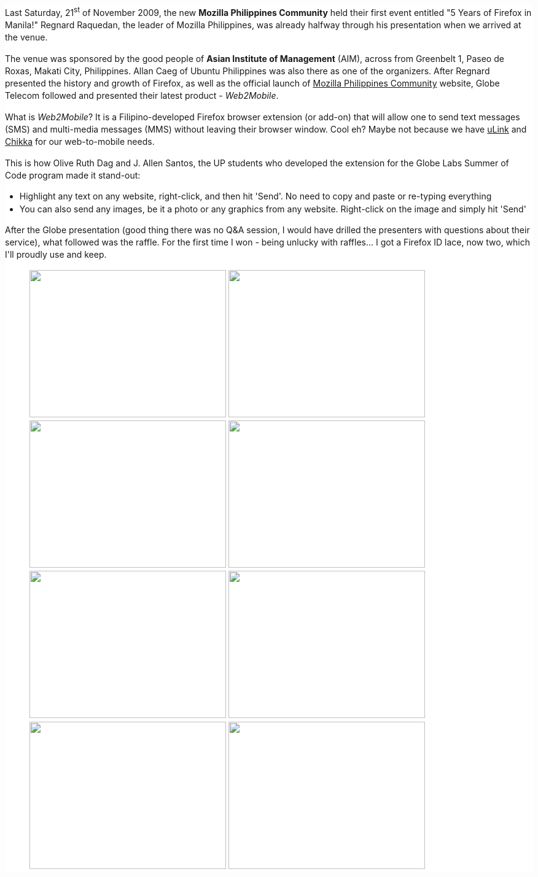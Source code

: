 Last Saturday, 21<sup>st</sup> of November 2009, the new <b>Mozilla Philippines Community</b> held their first event entitled "5 Years of Firefox in Manila!"  Regnard Raquedan, the leader of Mozilla Philippines, was already halfway through his presentation when we arrived at the venue.



The venue was sponsored by the good people of <b>Asian Institute of Management</b> (AIM), across from Greenbelt 1, Paseo de Roxas, Makati City, Philippines.  Allan Caeg of Ubuntu Philippines was also there as one of the organizers.  After Regnard presented the history and growth of Firefox, as well as the official launch of <a title="Mozilla Philippines" href="https://www.mozillaphilippines.org" target="_blank" rel="noopener">Mozilla Philippines Community</a> website, Globe Telecom followed and presented their latest product - <i>Web2Mobile</i>.

What is <i>Web2Mobile</i>?  It is a Filipino-developed Firefox browser extension (or add-on) that will allow one to send text messages (SMS) and multi-media messages (MMS) without leaving their browser window.  Cool eh?  Maybe not because we have <a title="uLink" href="https://ulink.com.ph" target="_blank" rel="noopener">uLink</a> and <a title="Chikka" href="https://www.chikka.com" target="_blank" rel="noopener">Chikka</a> for our web-to-mobile needs.

This is how Olive Ruth Dag and J. Allen Santos, the UP students who developed the extension for the Globe Labs Summer of Code program made it stand-out:

* Highlight any text on any website, right-click, and then hit 'Send'.  No need to copy and paste or re-typing everything
* You can also send any images, be it a photo or any graphics from any website.  Right-click on the image and simply hit 'Send'

After the Globe presentation (good thing there was no Q&amp;A session, I would have drilled the presenters with questions about their service), what followed was the raffle.  For the first time I won - being unlucky with raffles…  I got a Firefox ID lace, now two, which I'll proudly use and keep.

<figure class="figure_box">
  <div class="block_center blogspot_gallery" style="width: 90%;">
    <div class="separator" style="clear: both;">
      <a href="https://4.bp.blogspot.com/-cZ1tFjV3v6U/Xqw8A2S8SbI/AAAAAAAAhck/St3g_o008OUrRtO-m8g077Kume4h4PnrACPcBGAsYHg/s1600/DSC00204.JPG" imageanchor="1" ><img class="float_left" loading="lazy" border="0" src="https://4.bp.blogspot.com/-cZ1tFjV3v6U/Xqw8A2S8SbI/AAAAAAAAhck/St3g_o008OUrRtO-m8g077Kume4h4PnrACPcBGAsYHg/s320/DSC00204.JPG" width="320" height="240" data-original-width="640" data-original-height="480" /></a>
      <a href="https://3.bp.blogspot.com/-fIXDuTPGM9o/Xqw8A9SSaDI/AAAAAAAAhck/0A3ucTzOZK03EWJH5kpJJriM5HHptROdQCPcBGAsYHg/s1600/DSC00205.JPG" imageanchor="1" ><img loading="lazy" border="0" src="https://3.bp.blogspot.com/-fIXDuTPGM9o/Xqw8A9SSaDI/AAAAAAAAhck/0A3ucTzOZK03EWJH5kpJJriM5HHptROdQCPcBGAsYHg/s320/DSC00205.JPG" width="320" height="240" data-original-width="640" data-original-height="480" /></a>
    </div>
    <div class="separator" style="clear: both;">
      <a href="https://1.bp.blogspot.com/-j5jYHr1JxhA/Xqw8AxnGaEI/AAAAAAAAhck/yZqqpaQwkFE0zE1KsGOGbpkwlrxiASMTACPcBGAsYHg/s1600/DSC00206.JPG" imageanchor="1" ><img class="float_left" loading="lazy" border="0" src="https://1.bp.blogspot.com/-j5jYHr1JxhA/Xqw8AxnGaEI/AAAAAAAAhck/yZqqpaQwkFE0zE1KsGOGbpkwlrxiASMTACPcBGAsYHg/s320/DSC00206.JPG" width="320" height="240" data-original-width="640" data-original-height="480" /></a>
      <a href="https://3.bp.blogspot.com/-t-7CFqE6J-Q/Xqw8A20mgVI/AAAAAAAAhck/9WjsRiDsSGwy0dX-S06SSBq7_wxROMKogCPcBGAsYHg/s1600/DSC00208.JPG" imageanchor="1" ><img loading="lazy" border="0" src="https://3.bp.blogspot.com/-t-7CFqE6J-Q/Xqw8A20mgVI/AAAAAAAAhck/9WjsRiDsSGwy0dX-S06SSBq7_wxROMKogCPcBGAsYHg/s320/DSC00208.JPG" width="320" height="240" data-original-width="640" data-original-height="480" /></a>
    </div>
    <div class="separator" style="clear: both;">
      <a href="https://2.bp.blogspot.com/-NN_7NXLIIXg/Xqw8A_5jUpI/AAAAAAAAhck/u9NthXiTFP8mDz8XYEVlVEMQKN3EFiqRgCPcBGAsYHg/s1600/DSC00209.JPG" imageanchor="1" ><img class="float_left" loading="lazy" border="0" src="https://2.bp.blogspot.com/-NN_7NXLIIXg/Xqw8A_5jUpI/AAAAAAAAhck/u9NthXiTFP8mDz8XYEVlVEMQKN3EFiqRgCPcBGAsYHg/s320/DSC00209.JPG" width="320" height="240" data-original-width="640" data-original-height="480" /></a>
      <a href="https://3.bp.blogspot.com/--rhaGDqF0_Y/Xqw8A45C5gI/AAAAAAAAhck/QsizP-8D9JQVf0ODf2My8ZOWYgyY04U_wCPcBGAsYHg/s1600/DSC00210.JPG" imageanchor="1" ><img loading="lazy" border="0" src="https://3.bp.blogspot.com/--rhaGDqF0_Y/Xqw8A45C5gI/AAAAAAAAhck/QsizP-8D9JQVf0ODf2My8ZOWYgyY04U_wCPcBGAsYHg/s320/DSC00210.JPG" width="320" height="240" data-original-width="640" data-original-height="480" /></a>
    </div>
    <div class="separator" style="clear: both;">
      <a href="https://1.bp.blogspot.com/-LWneUR_OTUg/Xqw8A8pNYOI/AAAAAAAAhck/74lx-EuaLyQdtYxU_AMejYQfOaJXFeJSQCPcBGAsYHg/s1600/DSC00213.JPG" imageanchor="1" ><img class="float_left" loading="lazy" border="0" src="https://1.bp.blogspot.com/-LWneUR_OTUg/Xqw8A8pNYOI/AAAAAAAAhck/74lx-EuaLyQdtYxU_AMejYQfOaJXFeJSQCPcBGAsYHg/s320/DSC00213.JPG" width="320" height="240" data-original-width="640" data-original-height="480" /></a>
      <a href="https://3.bp.blogspot.com/-5Yquj4N0gh0/Xqw8A7l-acI/AAAAAAAAhck/RvkEIMJlVyIdbbxB_XSHvuJWUuMqPUd5QCPcBGAsYHg/s1600/DSC00214.JPG" imageanchor="1" ><img loading="lazy" border="0" src="https://3.bp.blogspot.com/-5Yquj4N0gh0/Xqw8A7l-acI/AAAAAAAAhck/RvkEIMJlVyIdbbxB_XSHvuJWUuMqPUd5QCPcBGAsYHg/s320/DSC00214.JPG" width="320" height="240" data-original-width="640" data-original-height="480" /></a>
    </div>
    <div class="float_clear_both"></div>
  </div>
  <figcaption class="attribution_copyright txt_center">
    <p xmlns:dct="http://purl.org/dc/terms/" xmlns:vcard="http://www.w3.org/2001/vcard-rdf/3.0#">